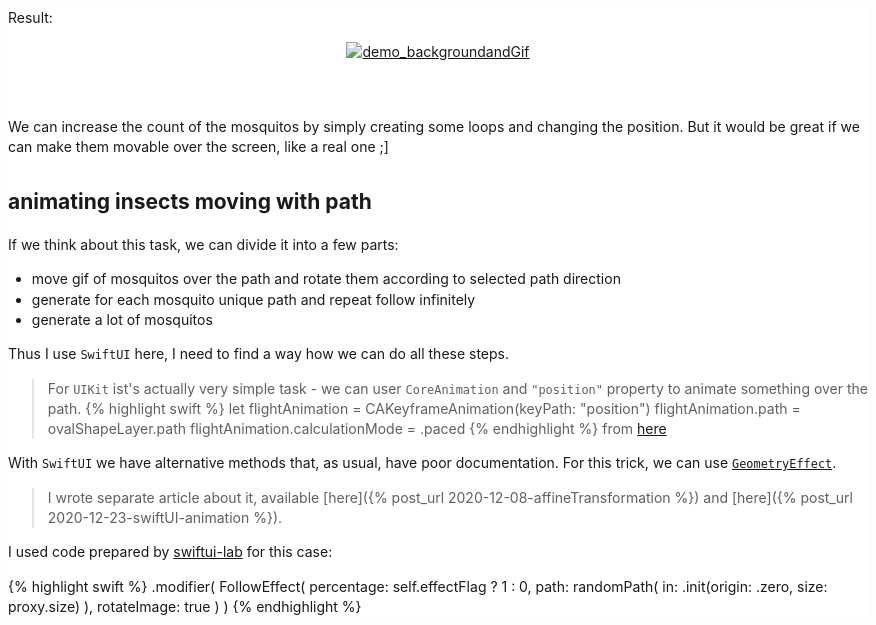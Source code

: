 Result:

<div style="text-align:center">
<a href="{{site.baseurl}}/assets/posts/images/2021-11-06-animated-background/demo_backgroundandGif.gif">
<img src="{{site.baseurl}}/assets/posts/images/2021-11-06-animated-background/demo_backgroundandGif.gif" alt="demo_backgroundandGif" width="250"/>
</a>
</div>
<br>
<br>

We can increase the count of the mosquitos by simply creating some loops and changing the position. But it would be great if we can make them movable over the screen, like a real one ;]

## animating insects moving with path

If we think about this task, we can divide it into a few parts:

- move gif of mosquitos over the path and rotate them according to selected path direction
- generate for each mosquito unique path and repeat follow infinitely
- generate a lot of mosquitos

Thus I use `SwiftUI` here, I need to find a way how we can do all these steps.

> For `UIKit` ist's actually very simple task - we can user `CoreAnimation` and `"position"` property to animate something over the path.
{% highlight swift %}
let flightAnimation = CAKeyframeAnimation(keyPath: "position")
flightAnimation.path = ovalShapeLayer.path
flightAnimation.calculationMode = .paced
{% endhighlight %}
> from [here](https://www.raywenderlich.com/books/ios-animations-by-tutorials/v6.0/chapters/17-stroke-path-animations)

With `SwiftUI` we have alternative methods that, as usual, have poor documentation. For this trick, we can use [`GeometryEffect`](https://developer.apple.com/documentation/swiftui/geometryeffect).

> I wrote separate article about it, available [here]({% post_url 2020-12-08-affineTransformation %}) and [here]({% post_url 2020-12-23-swiftUI-animation %}).

I used code prepared by [swiftui-lab](https://gist.github.com/swiftui-lab/e5901123101ffad6d39020cc7a810798#file-advanced-swiftui-animations-swift-L923) for this case:

{% highlight swift %}
.modifier(
            FollowEffect(
              percentage: self.effectFlag ? 1 : 0,
              path: randomPath(
                in: .init(origin: .zero, size: proxy.size)
              ),
              rotateImage: true
            )
          )
{% endhighlight %}
